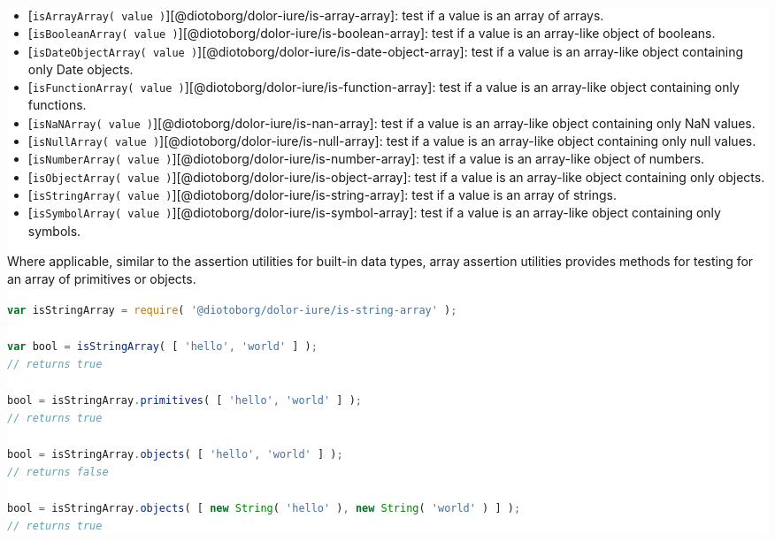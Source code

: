 -   <span class="signature">[`isArrayArray( value )`][@diotoborg/dolor-iure/is-array-array]</span><span class="delimiter">: </span><span class="description">test if a value is an array of arrays.</span>
-   <span class="signature">[`isBooleanArray( value )`][@diotoborg/dolor-iure/is-boolean-array]</span><span class="delimiter">: </span><span class="description">test if a value is an array-like object of booleans.</span>
-   <span class="signature">[`isDateObjectArray( value )`][@diotoborg/dolor-iure/is-date-object-array]</span><span class="delimiter">: </span><span class="description">test if a value is an array-like object containing only Date objects.</span>
-   <span class="signature">[`isFunctionArray( value )`][@diotoborg/dolor-iure/is-function-array]</span><span class="delimiter">: </span><span class="description">test if a value is an array-like object containing only functions.</span>
-   <span class="signature">[`isNaNArray( value )`][@diotoborg/dolor-iure/is-nan-array]</span><span class="delimiter">: </span><span class="description">test if a value is an array-like object containing only NaN values.</span>
-   <span class="signature">[`isNullArray( value )`][@diotoborg/dolor-iure/is-null-array]</span><span class="delimiter">: </span><span class="description">test if a value is an array-like object containing only null values.</span>
-   <span class="signature">[`isNumberArray( value )`][@diotoborg/dolor-iure/is-number-array]</span><span class="delimiter">: </span><span class="description">test if a value is an array-like object of numbers.</span>
-   <span class="signature">[`isObjectArray( value )`][@diotoborg/dolor-iure/is-object-array]</span><span class="delimiter">: </span><span class="description">test if a value is an array-like object containing only objects.</span>
-   <span class="signature">[`isStringArray( value )`][@diotoborg/dolor-iure/is-string-array]</span><span class="delimiter">: </span><span class="description">test if a value is an array of strings.</span>
-   <span class="signature">[`isSymbolArray( value )`][@diotoborg/dolor-iure/is-symbol-array]</span><span class="delimiter">: </span><span class="description">test if a value is an array-like object containing only symbols.</span>

</div>



Where applicable, similar to the assertion utilities for built-in data types, array assertion utilities provides methods for testing for an array of primitives or objects.



```javascript
var isStringArray = require( '@diotoborg/dolor-iure/is-string-array' );

var bool = isStringArray( [ 'hello', 'world' ] );
// returns true

bool = isStringArray.primitives( [ 'hello', 'world' ] );
// returns true

bool = isStringArray.objects( [ 'hello', 'world' ] );
// returns false

bool = isStringArray.objects( [ new String( 'hello' ), new String( 'world' ) ] );
// returns true
```


[npm-image]: http://img.shields.io/npm/v/@diotoborg/dolor-iure.svg
[npm-url]: https://npmjs.org/package/@diotoborg/dolor-iure
[test-image]: https://github.com/diotoborg/dolor-iure/actions/workflows/test.yml/badge.svg?branch=main
[test-url]: https://github.com/diotoborg/dolor-iure/actions/workflows/test.yml?query=branch:main
[coverage-image]: https://img.shields.io/codecov/c/github/diotoborg/dolor-iure/main.svg
[coverage-url]: https://codecov.io/github/diotoborg/dolor-iure?branch=main
[chat-image]: https://img.shields.io/gitter/room/stdlib-js/stdlib.svg
[chat-url]: https://app.gitter.im/#/room/#stdlib-js_stdlib:gitter.im
[stdlib]: https://github.com/stdlib-js/stdlib
[stdlib-authors]: https://github.com/stdlib-js/stdlib/graphs/contributors
[umd]: https://github.com/umdjs/umd
[es-module]: https://developer.mozilla.org/en-US/docs/Web/JavaScript/Guide/Modules
[deno-url]: https://github.com/diotoborg/dolor-iure/tree/deno
[deno-readme]: https://github.com/diotoborg/dolor-iure/blob/deno/README.md
[umd-url]: https://github.com/diotoborg/dolor-iure/tree/umd
[umd-readme]: https://github.com/diotoborg/dolor-iure/blob/umd/README.md
[esm-url]: https://github.com/diotoborg/dolor-iure/tree/esm
[esm-readme]: https://github.com/diotoborg/dolor-iure/blob/esm/README.md
[branches-url]: https://github.com/diotoborg/dolor-iure/blob/main/branches.md
[stdlib-license]: https://raw.githubusercontent.com/diotoborg/dolor-iure/main/LICENSE
[@diotoborg/dolor-iure/contains]: https://github.com/diotoborg/dolor-iure/tree/main/contains
[@diotoborg/dolor-iure/deep-equal]: https://github.com/diotoborg/dolor-iure/tree/main/deep-equal
[@diotoborg/dolor-iure/deep-has-own-property]: https://github.com/diotoborg/dolor-iure/tree/main/deep-has-own-property
[@diotoborg/dolor-iure/deep-has-property]: https://github.com/diotoborg/dolor-iure/tree/main/deep-has-property
[@diotoborg/dolor-iure/has-own-property]: https://github.com/diotoborg/dolor-iure/tree/main/has-own-property
[@diotoborg/dolor-iure/has-property]: https://github.com/diotoborg/dolor-iure/tree/main/has-property
[@diotoborg/dolor-iure/has-utf16-surrogate-pair-at]: https://github.com/diotoborg/dolor-iure/tree/main/has-utf16-surrogate-pair-at
[@diotoborg/dolor-iure/instance-of]: https://github.com/diotoborg/dolor-iure/tree/main/instance-of
[@diotoborg/dolor-iure/is-absolute-http-uri]: https://github.com/diotoborg/dolor-iure/tree/main/is-absolute-http-uri
[@diotoborg/dolor-iure/is-absolute-path]: https://github.com/diotoborg/dolor-iure/tree/main/is-absolute-path
[@diotoborg/dolor-iure/is-absolute-uri]: https://github.com/diotoborg/dolor-iure/tree/main/is-absolute-uri
[@diotoborg/dolor-iure/is-accessor-property-in]: https://github.com/diotoborg/dolor-iure/tree/main/is-accessor-property-in
[@diotoborg/dolor-iure/is-accessor-property]: https://github.com/diotoborg/dolor-iure/tree/main/is-accessor-property
[@diotoborg/dolor-iure/is-alphagram]: https://github.com/diotoborg/dolor-iure/tree/main/is-alphagram
[@diotoborg/dolor-iure/is-alphanumeric]: https://github.com/diotoborg/dolor-iure/tree/main/is-alphanumeric
[@diotoborg/dolor-iure/is-anagram]: https://github.com/diotoborg/dolor-iure/tree/main/is-anagram
[@diotoborg/dolor-iure/is-arguments]: https://github.com/diotoborg/dolor-iure/tree/main/is-arguments
[@diotoborg/dolor-iure/is-arrow-function]: https://github.com/diotoborg/dolor-iure/tree/main/is-arrow-function
[@diotoborg/dolor-iure/is-ascii]: https://github.com/diotoborg/dolor-iure/tree/main/is-ascii
[@diotoborg/dolor-iure/is-between]: https://github.com/diotoborg/dolor-iure/tree/main/is-between
[@diotoborg/dolor-iure/is-bigint]: https://github.com/diotoborg/dolor-iure/tree/main/is-bigint
[@diotoborg/dolor-iure/is-binary-string]: https://github.com/diotoborg/dolor-iure/tree/main/is-binary-string
[@diotoborg/dolor-iure/is-blank-string]: https://github.com/diotoborg/dolor-iure/tree/main/is-blank-string
[@diotoborg/dolor-iure/is-boxed-primitive]: https://github.com/diotoborg/dolor-iure/tree/main/is-boxed-primitive
[@diotoborg/dolor-iure/is-buffer]: https://github.com/diotoborg/dolor-iure/tree/main/is-buffer
[@diotoborg/dolor-iure/is-camelcase]: https://github.com/diotoborg/dolor-iure/tree/main/is-camelcase
[@diotoborg/dolor-iure/is-capitalized]: https://github.com/diotoborg/dolor-iure/tree/main/is-capitalized
[@diotoborg/dolor-iure/is-circular]: https://github.com/diotoborg/dolor-iure/tree/main/is-circular
[@diotoborg/dolor-iure/is-class]: https://github.com/diotoborg/dolor-iure/tree/main/is-class
[@diotoborg/dolor-iure/is-collection]: https://github.com/diotoborg/dolor-iure/tree/main/is-collection
[@diotoborg/dolor-iure/is-composite]: https://github.com/diotoborg/dolor-iure/tree/main/is-composite
[@diotoborg/dolor-iure/is-configurable-property-in]: https://github.com/diotoborg/dolor-iure/tree/main/is-configurable-property-in
[@diotoborg/dolor-iure/is-configurable-property]: https://github.com/diotoborg/dolor-iure/tree/main/is-configurable-property
[@diotoborg/dolor-iure/is-constantcase]: https://github.com/diotoborg/dolor-iure/tree/main/is-constantcase
[@diotoborg/dolor-iure/is-current-year]: https://github.com/diotoborg/dolor-iure/tree/main/is-current-year
[@diotoborg/dolor-iure/is-data-property-in]: https://github.com/diotoborg/dolor-iure/tree/main/is-data-property-in
[@diotoborg/dolor-iure/is-data-property]: https://github.com/diotoborg/dolor-iure/tree/main/is-data-property
[@diotoborg/dolor-iure/is-dataview]: https://github.com/diotoborg/dolor-iure/tree/main/is-dataview
[@diotoborg/dolor-iure/is-digit-string]: https://github.com/diotoborg/dolor-iure/tree/main/is-digit-string
[@diotoborg/dolor-iure/is-domain-name]: https://github.com/diotoborg/dolor-iure/tree/main/is-domain-name
[@diotoborg/dolor-iure/is-duration-string]: https://github.com/diotoborg/dolor-iure/tree/main/is-duration-string
[@diotoborg/dolor-iure/is-email-address]: https://github.com/diotoborg/dolor-iure/tree/main/is-email-address
[@diotoborg/dolor-iure/is-empty-collection]: https://github.com/diotoborg/dolor-iure/tree/main/is-empty-collection
[@diotoborg/dolor-iure/is-empty-object]: https://github.com/diotoborg/dolor-iure/tree/main/is-empty-object
[@diotoborg/dolor-iure/is-empty-string]: https://github.com/diotoborg/dolor-iure/tree/main/is-empty-string
[@diotoborg/dolor-iure/is-enumerable-property-in]: https://github.com/diotoborg/dolor-iure/tree/main/is-enumerable-property-in
[@diotoborg/dolor-iure/is-enumerable-property]: https://github.com/diotoborg/dolor-iure/tree/main/is-enumerable-property
[@diotoborg/dolor-iure/is-even]: https://github.com/diotoborg/dolor-iure/tree/main/is-even
[@diotoborg/dolor-iure/is-falsy]: https://github.com/diotoborg/dolor-iure/tree/main/is-falsy
[@diotoborg/dolor-iure/is-finite]: https://github.com/diotoborg/dolor-iure/tree/main/is-finite
[@diotoborg/dolor-iure/is-generator-object-like]: https://github.com/diotoborg/dolor-iure/tree/main/is-generator-object-like
[@diotoborg/dolor-iure/is-generator-object]: https://github.com/diotoborg/dolor-iure/tree/main/is-generator-object
[@diotoborg/dolor-iure/is-gzip-buffer]: https://github.com/diotoborg/dolor-iure/tree/main/is-gzip-buffer
[@diotoborg/dolor-iure/is-hex-string]: https://github.com/diotoborg/dolor-iure/tree/main/is-hex-string
[@diotoborg/dolor-iure/is-infinite]: https://github.com/diotoborg/dolor-iure/tree/main/is-infinite
[@diotoborg/dolor-iure/is-inherited-property]: https://github.com/diotoborg/dolor-iure/tree/main/is-inherited-property
[@diotoborg/dolor-iure/is-iterable-like]: https://github.com/diotoborg/dolor-iure/tree/main/is-iterable-like
[@diotoborg/dolor-iure/is-iterator-like]: https://github.com/diotoborg/dolor-iure/tree/main/is-iterator-like
[@diotoborg/dolor-iure/is-json]: https://github.com/diotoborg/dolor-iure/tree/main/is-json
[@diotoborg/dolor-iure/is-kebabcase]: https://github.com/diotoborg/dolor-iure/tree/main/is-kebabcase
[@diotoborg/dolor-iure/is-leap-year]: https://github.com/diotoborg/dolor-iure/tree/main/is-leap-year
[@diotoborg/dolor-iure/is-localhost]: https://github.com/diotoborg/dolor-iure/tree/main/is-localhost
[@diotoborg/dolor-iure/is-lowercase]: https://github.com/diotoborg/dolor-iure/tree/main/is-lowercase
[@diotoborg/dolor-iure/is-method-in]: https://github.com/diotoborg/dolor-iure/tree/main/is-method-in
[@diotoborg/dolor-iure/is-method]: https://github.com/diotoborg/dolor-iure/tree/main/is-method
[@diotoborg/dolor-iure/is-multi-slice]: https://github.com/diotoborg/dolor-iure/tree/main/is-multi-slice
[@diotoborg/dolor-iure/is-named-typed-tuple-like]: https://github.com/diotoborg/dolor-iure/tree/main/is-named-typed-tuple-like
[@diotoborg/dolor-iure/is-native-function]: https://github.com/diotoborg/dolor-iure/tree/main/is-native-function
[@diotoborg/dolor-iure/is-negative-zero]: https://github.com/diotoborg/dolor-iure/tree/main/is-negative-zero
[@diotoborg/dolor-iure/is-node-builtin]: https://github.com/diotoborg/dolor-iure/tree/main/is-node-builtin
[@diotoborg/dolor-iure/is-node-duplex-stream-like]: https://github.com/diotoborg/dolor-iure/tree/main/is-node-duplex-stream-like
[@diotoborg/dolor-iure/is-node-readable-stream-like]: https://github.com/diotoborg/dolor-iure/tree/main/is-node-readable-stream-like
[@diotoborg/dolor-iure/is-node-repl]: https://github.com/diotoborg/dolor-iure/tree/main/is-node-repl
[@diotoborg/dolor-iure/is-node-stream-like]: https://github.com/diotoborg/dolor-iure/tree/main/is-node-stream-like
[@diotoborg/dolor-iure/is-node-transform-stream-like]: https://github.com/diotoborg/dolor-iure/tree/main/is-node-transform-stream-like
[@diotoborg/dolor-iure/is-node-writable-stream-like]: https://github.com/diotoborg/dolor-iure/tree/main/is-node-writable-stream-like
[@diotoborg/dolor-iure/is-nonconfigurable-property-in]: https://github.com/diotoborg/dolor-iure/tree/main/is-nonconfigurable-property-in
[@diotoborg/dolor-iure/is-nonconfigurable-property]: https://github.com/diotoborg/dolor-iure/tree/main/is-nonconfigurable-property
[@diotoborg/dolor-iure/is-nonenumerable-property-in]: https://github.com/diotoborg/dolor-iure/tree/main/is-nonenumerable-property-in
[@diotoborg/dolor-iure/is-nonenumerable-property]: https://github.com/diotoborg/dolor-iure/tree/main/is-nonenumerable-property
[@diotoborg/dolor-iure/is-nonnegative-finite]: https://github.com/diotoborg/dolor-iure/tree/main/is-nonnegative-finite
[@diotoborg/dolor-iure/is-object-like]: https://github.com/diotoborg/dolor-iure/tree/main/is-object-like
[@diotoborg/dolor-iure/is-odd]: https://github.com/diotoborg/dolor-iure/tree/main/is-odd
[@diotoborg/dolor-iure/is-pascalcase]: https://github.com/diotoborg/dolor-iure/tree/main/is-pascalcase
[@diotoborg/dolor-iure/is-plain-object]: https://github.com/diotoborg/dolor-iure/tree/main/is-plain-object
[@diotoborg/dolor-iure/is-positive-zero]: https://github.com/diotoborg/dolor-iure/tree/main/is-positive-zero
[@diotoborg/dolor-iure/is-prime]: https://github.com/diotoborg/dolor-iure/tree/main/is-prime
[@diotoborg/dolor-iure/is-primitive]: https://github.com/diotoborg/dolor-iure/tree/main/is-primitive
[@diotoborg/dolor-iure/is-prng-like]: https://github.com/diotoborg/dolor-iure/tree/main/is-prng-like
[@diotoborg/dolor-iure/is-probability]: https://github.com/diotoborg/dolor-iure/tree/main/is-probability
[@diotoborg/dolor-iure/is-property-key]: https://github.com/diotoborg/dolor-iure/tree/main/is-property-key
[@diotoborg/dolor-iure/is-prototype-of]: https://github.com/diotoborg/dolor-iure/tree/main/is-prototype-of
[@diotoborg/dolor-iure/is-read-only-property-in]: https://github.com/diotoborg/dolor-iure/tree/main/is-read-only-property-in
[@diotoborg/dolor-iure/is-read-only-property]: https://github.com/diotoborg/dolor-iure/tree/main/is-read-only-property
[@diotoborg/dolor-iure/is-read-write-property-in]: https://github.com/diotoborg/dolor-iure/tree/main/is-read-write-property-in
[@diotoborg/dolor-iure/is-read-write-property]: https://github.com/diotoborg/dolor-iure/tree/main/is-read-write-property
[@diotoborg/dolor-iure/is-readable-property-in]: https://github.com/diotoborg/dolor-iure/tree/main/is-readable-property-in
[@diotoborg/dolor-iure/is-readable-property]: https://github.com/diotoborg/dolor-iure/tree/main/is-readable-property
[@diotoborg/dolor-iure/is-regexp-string]: https://github.com/diotoborg/dolor-iure/tree/main/is-regexp-string
[@diotoborg/dolor-iure/is-relative-path]: https://github.com/diotoborg/dolor-iure/tree/main/is-relative-path
[@diotoborg/dolor-iure/is-relative-uri]: https://github.com/diotoborg/dolor-iure/tree/main/is-relative-uri
[@diotoborg/dolor-iure/is-same-complex128]: https://github.com/diotoborg/dolor-iure/tree/main/is-same-complex128
[@diotoborg/dolor-iure/is-same-complex64]: https://github.com/diotoborg/dolor-iure/tree/main/is-same-complex64
[@diotoborg/dolor-iure/is-same-native-class]: https://github.com/diotoborg/dolor-iure/tree/main/is-same-native-class
[@diotoborg/dolor-iure/is-same-type]: https://github.com/diotoborg/dolor-iure/tree/main/is-same-type
[@diotoborg/dolor-iure/is-same-value-zero]: https://github.com/diotoborg/dolor-iure/tree/main/is-same-value-zero
[@diotoborg/dolor-iure/is-same-value]: https://github.com/diotoborg/dolor-iure/tree/main/is-same-value
[@diotoborg/dolor-iure/is-semver]: https://github.com/diotoborg/dolor-iure/tree/main/is-semver
[@diotoborg/dolor-iure/is-slice]: https://github.com/diotoborg/dolor-iure/tree/main/is-slice
[@diotoborg/dolor-iure/is-snakecase]: https://github.com/diotoborg/dolor-iure/tree/main/is-snakecase
[@diotoborg/dolor-iure/is-startcase]: https://github.com/diotoborg/dolor-iure/tree/main/is-startcase
[@diotoborg/dolor-iure/is-strict-equal]: https://github.com/diotoborg/dolor-iure/tree/main/is-strict-equal
[@diotoborg/dolor-iure/is-truthy]: https://github.com/diotoborg/dolor-iure/tree/main/is-truthy
[@diotoborg/dolor-iure/is-unc-path]: https://github.com/diotoborg/dolor-iure/tree/main/is-unc-path
[@diotoborg/dolor-iure/is-undefined-or-null]: https://github.com/diotoborg/dolor-iure/tree/main/is-undefined-or-null
[@diotoborg/dolor-iure/is-uppercase]: https://github.com/diotoborg/dolor-iure/tree/main/is-uppercase
[@diotoborg/dolor-iure/is-uri]: https://github.com/diotoborg/dolor-iure/tree/main/is-uri
[@diotoborg/dolor-iure/is-whitespace]: https://github.com/diotoborg/dolor-iure/tree/main/is-whitespace
[@diotoborg/dolor-iure/is-writable-property-in]: https://github.com/diotoborg/dolor-iure/tree/main/is-writable-property-in
[@diotoborg/dolor-iure/is-writable-property]: https://github.com/diotoborg/dolor-iure/tree/main/is-writable-property
[@diotoborg/dolor-iure/is-write-only-property-in]: https://github.com/diotoborg/dolor-iure/tree/main/is-write-only-property-in
[@diotoborg/dolor-iure/is-write-only-property]: https://github.com/diotoborg/dolor-iure/tree/main/is-write-only-property
[@diotoborg/dolor-iure/tools]: https://github.com/diotoborg/dolor-iure/tree/main/tools
[@diotoborg/dolor-iure/has-arraybuffer-support]: https://github.com/diotoborg/dolor-iure/tree/main/has-arraybuffer-support
[@diotoborg/dolor-iure/has-arrow-function-support]: https://github.com/diotoborg/dolor-iure/tree/main/has-arrow-function-support
[@diotoborg/dolor-iure/has-async-await-support]: https://github.com/diotoborg/dolor-iure/tree/main/has-async-await-support
[@diotoborg/dolor-iure/has-async-iterator-symbol-support]: https://github.com/diotoborg/dolor-iure/tree/main/has-async-iterator-symbol-support
[@diotoborg/dolor-iure/has-bigint-support]: https://github.com/diotoborg/dolor-iure/tree/main/has-bigint-support
[@diotoborg/dolor-iure/has-bigint64array-support]: https://github.com/diotoborg/dolor-iure/tree/main/has-bigint64array-support
[@diotoborg/dolor-iure/has-biguint64array-support]: https://github.com/diotoborg/dolor-iure/tree/main/has-biguint64array-support
[@diotoborg/dolor-iure/has-class-support]: https://github.com/diotoborg/dolor-iure/tree/main/has-class-support
[@diotoborg/dolor-iure/has-dataview-support]: https://github.com/diotoborg/dolor-iure/tree/main/has-dataview-support
[@diotoborg/dolor-iure/has-define-properties-support]: https://github.com/diotoborg/dolor-iure/tree/main/has-define-properties-support
[@diotoborg/dolor-iure/has-define-property-support]: https://github.com/diotoborg/dolor-iure/tree/main/has-define-property-support
[@diotoborg/dolor-iure/has-float32array-support]: https://github.com/diotoborg/dolor-iure/tree/main/has-float32array-support
[@diotoborg/dolor-iure/has-float64array-support]: https://github.com/diotoborg/dolor-iure/tree/main/has-float64array-support
[@diotoborg/dolor-iure/has-function-name-support]: https://github.com/diotoborg/dolor-iure/tree/main/has-function-name-support
[@diotoborg/dolor-iure/has-generator-support]: https://github.com/diotoborg/dolor-iure/tree/main/has-generator-support
[@diotoborg/dolor-iure/has-globalthis-support]: https://github.com/diotoborg/dolor-iure/tree/main/has-globalthis-support
[@diotoborg/dolor-iure/has-int16array-support]: https://github.com/diotoborg/dolor-iure/tree/main/has-int16array-support
[@diotoborg/dolor-iure/has-int32array-support]: https://github.com/diotoborg/dolor-iure/tree/main/has-int32array-support
[@diotoborg/dolor-iure/has-int8array-support]: https://github.com/diotoborg/dolor-iure/tree/main/has-int8array-support
[@diotoborg/dolor-iure/has-iterator-symbol-support]: https://github.com/diotoborg/dolor-iure/tree/main/has-iterator-symbol-support
[@diotoborg/dolor-iure/has-map-support]: https://github.com/diotoborg/dolor-iure/tree/main/has-map-support
[@diotoborg/dolor-iure/has-node-buffer-support]: https://github.com/diotoborg/dolor-iure/tree/main/has-node-buffer-support
[@diotoborg/dolor-iure/has-proxy-support]: https://github.com/diotoborg/dolor-iure/tree/main/has-proxy-support
[@diotoborg/dolor-iure/has-set-support]: https://github.com/diotoborg/dolor-iure/tree/main/has-set-support
[@diotoborg/dolor-iure/has-sharedarraybuffer-support]: https://github.com/diotoborg/dolor-iure/tree/main/has-sharedarraybuffer-support
[@diotoborg/dolor-iure/has-symbol-support]: https://github.com/diotoborg/dolor-iure/tree/main/has-symbol-support
[@diotoborg/dolor-iure/has-tostringtag-support]: https://github.com/diotoborg/dolor-iure/tree/main/has-tostringtag-support
[@diotoborg/dolor-iure/has-uint16array-support]: https://github.com/diotoborg/dolor-iure/tree/main/has-uint16array-support
[@diotoborg/dolor-iure/has-uint32array-support]: https://github.com/diotoborg/dolor-iure/tree/main/has-uint32array-support
[@diotoborg/dolor-iure/has-uint8array-support]: https://github.com/diotoborg/dolor-iure/tree/main/has-uint8array-support
[@diotoborg/dolor-iure/has-uint8clampedarray-support]: https://github.com/diotoborg/dolor-iure/tree/main/has-uint8clampedarray-support
[@diotoborg/dolor-iure/has-wasm-support]: https://github.com/diotoborg/dolor-iure/tree/main/has-wasm-support
[@diotoborg/dolor-iure/has-weakmap-support]: https://github.com/diotoborg/dolor-iure/tree/main/has-weakmap-support
[@diotoborg/dolor-iure/has-weakset-support]: https://github.com/diotoborg/dolor-iure/tree/main/has-weakset-support
[@diotoborg/dolor-iure/is-big-endian]: https://github.com/diotoborg/dolor-iure/tree/main/is-big-endian
[@diotoborg/dolor-iure/is-browser]: https://github.com/diotoborg/dolor-iure/tree/main/is-browser
[@diotoborg/dolor-iure/is-darwin]: https://github.com/diotoborg/dolor-iure/tree/main/is-darwin
[@diotoborg/dolor-iure/is-docker]: https://github.com/diotoborg/dolor-iure/tree/main/is-docker
[@diotoborg/dolor-iure/is-electron-main]: https://github.com/diotoborg/dolor-iure/tree/main/is-electron-main
[@diotoborg/dolor-iure/is-electron-renderer]: https://github.com/diotoborg/dolor-iure/tree/main/is-electron-renderer
[@diotoborg/dolor-iure/is-electron]: https://github.com/diotoborg/dolor-iure/tree/main/is-electron
[@diotoborg/dolor-iure/is-little-endian]: https://github.com/diotoborg/dolor-iure/tree/main/is-little-endian
[@diotoborg/dolor-iure/is-mobile]: https://github.com/diotoborg/dolor-iure/tree/main/is-mobile
[@diotoborg/dolor-iure/is-node]: https://github.com/diotoborg/dolor-iure/tree/main/is-node
[@diotoborg/dolor-iure/is-touch-device]: https://github.com/diotoborg/dolor-iure/tree/main/is-touch-device
[@diotoborg/dolor-iure/is-web-worker]: https://github.com/diotoborg/dolor-iure/tree/main/is-web-worker
[@diotoborg/dolor-iure/is-windows]: https://github.com/diotoborg/dolor-iure/tree/main/is-windows
[@diotoborg/dolor-iure/is-error]: https://github.com/diotoborg/dolor-iure/tree/main/is-error
[@diotoborg/dolor-iure/is-eval-error]: https://github.com/diotoborg/dolor-iure/tree/main/is-eval-error
[@diotoborg/dolor-iure/is-range-error]: https://github.com/diotoborg/dolor-iure/tree/main/is-range-error
[@diotoborg/dolor-iure/is-reference-error]: https://github.com/diotoborg/dolor-iure/tree/main/is-reference-error
[@diotoborg/dolor-iure/is-syntax-error]: https://github.com/diotoborg/dolor-iure/tree/main/is-syntax-error
[@diotoborg/dolor-iure/is-type-error]: https://github.com/diotoborg/dolor-iure/tree/main/is-type-error
[@diotoborg/dolor-iure/is-uri-error]: https://github.com/diotoborg/dolor-iure/tree/main/is-uri-error
[@diotoborg/dolor-iure/is-accessor-array]: https://github.com/diotoborg/dolor-iure/tree/main/is-accessor-array
[@diotoborg/dolor-iure/is-array-length]: https://github.com/diotoborg/dolor-iure/tree/main/is-array-length
[@diotoborg/dolor-iure/is-array-like-object]: https://github.com/diotoborg/dolor-iure/tree/main/is-array-like-object
[@diotoborg/dolor-iure/is-array-like]: https://github.com/diotoborg/dolor-iure/tree/main/is-array-like
[@diotoborg/dolor-iure/is-arraybuffer-view]: https://github.com/diotoborg/dolor-iure/tree/main/is-arraybuffer-view
[@diotoborg/dolor-iure/is-arraybuffer]: https://github.com/diotoborg/dolor-iure/tree/main/is-arraybuffer
[@diotoborg/dolor-iure/is-between-array]: https://github.com/diotoborg/dolor-iure/tree/main/is-between-array
[@diotoborg/dolor-iure/is-bigint64array]: https://github.com/diotoborg/dolor-iure/tree/main/is-bigint64array
[@diotoborg/dolor-iure/is-biguint64array]: https://github.com/diotoborg/dolor-iure/tree/main/is-biguint64array
[@diotoborg/dolor-iure/is-circular-array]: https://github.com/diotoborg/dolor-iure/tree/main/is-circular-array
[@diotoborg/dolor-iure/is-empty-array-like-object]: https://github.com/diotoborg/dolor-iure/tree/main/is-empty-array-like-object
[@diotoborg/dolor-iure/is-empty-array]: https://github.com/diotoborg/dolor-iure/tree/main/is-empty-array
[@diotoborg/dolor-iure/is-falsy-array]: https://github.com/diotoborg/dolor-iure/tree/main/is-falsy-array
[@diotoborg/dolor-iure/is-finite-array]: https://github.com/diotoborg/dolor-iure/tree/main/is-finite-array
[@diotoborg/dolor-iure/is-numeric-array]: https://github.com/diotoborg/dolor-iure/tree/main/is-numeric-array
[@diotoborg/dolor-iure/is-plain-object-array]: https://github.com/diotoborg/dolor-iure/tree/main/is-plain-object-array
[@diotoborg/dolor-iure/is-probability-array]: https://github.com/diotoborg/dolor-iure/tree/main/is-probability-array
[@diotoborg/dolor-iure/is-same-array]: https://github.com/diotoborg/dolor-iure/tree/main/is-same-array
[@diotoborg/dolor-iure/is-same-complex128array]: https://github.com/diotoborg/dolor-iure/tree/main/is-same-complex128array
[@diotoborg/dolor-iure/is-same-complex64array]: https://github.com/diotoborg/dolor-iure/tree/main/is-same-complex64array
[@diotoborg/dolor-iure/is-same-float32array]: https://github.com/diotoborg/dolor-iure/tree/main/is-same-float32array
[@diotoborg/dolor-iure/is-same-float64array]: https://github.com/diotoborg/dolor-iure/tree/main/is-same-float64array
[@diotoborg/dolor-iure/is-sharedarraybuffer]: https://github.com/diotoborg/dolor-iure/tree/main/is-sharedarraybuffer
[@diotoborg/dolor-iure/is-truthy-array]: https://github.com/diotoborg/dolor-iure/tree/main/is-truthy-array
[@diotoborg/dolor-iure/is-typed-array-length]: https://github.com/diotoborg/dolor-iure/tree/main/is-typed-array-length
[@diotoborg/dolor-iure/is-typed-array-like]: https://github.com/diotoborg/dolor-iure/tree/main/is-typed-array-like
[@diotoborg/dolor-iure/is-typed-array]: https://github.com/diotoborg/dolor-iure/tree/main/is-typed-array
[@diotoborg/dolor-iure/is-unity-probability-array]: https://github.com/diotoborg/dolor-iure/tree/main/is-unity-probability-array
[@diotoborg/dolor-iure/is-complex-like]: https://github.com/diotoborg/dolor-iure/tree/main/is-complex-like
[@diotoborg/dolor-iure/is-complex-typed-array-like]: https://github.com/diotoborg/dolor-iure/tree/main/is-complex-typed-array-like
[@diotoborg/dolor-iure/is-complex-typed-array]: https://github.com/diotoborg/dolor-iure/tree/main/is-complex-typed-array
[@diotoborg/dolor-iure/is-complex]: https://github.com/diotoborg/dolor-iure/tree/main/is-complex
[@diotoborg/dolor-iure/is-complex128]: https://github.com/diotoborg/dolor-iure/tree/main/is-complex128
[@diotoborg/dolor-iure/is-complex128array]: https://github.com/diotoborg/dolor-iure/tree/main/is-complex128array
[@diotoborg/dolor-iure/is-complex64]: https://github.com/diotoborg/dolor-iure/tree/main/is-complex64
[@diotoborg/dolor-iure/is-complex64array]: https://github.com/diotoborg/dolor-iure/tree/main/is-complex64array
[@diotoborg/dolor-iure/is-centrosymmetric-matrix]: https://github.com/diotoborg/dolor-iure/tree/main/is-centrosymmetric-matrix
[@diotoborg/dolor-iure/is-complex128matrix-like]: https://github.com/diotoborg/dolor-iure/tree/main/is-complex128matrix-like
[@diotoborg/dolor-iure/is-complex128ndarray-like]: https://github.com/diotoborg/dolor-iure/tree/main/is-complex128ndarray-like
[@diotoborg/dolor-iure/is-complex128vector-like]: https://github.com/diotoborg/dolor-iure/tree/main/is-complex128vector-like
[@diotoborg/dolor-iure/is-complex64matrix-like]: https://github.com/diotoborg/dolor-iure/tree/main/is-complex64matrix-like
[@diotoborg/dolor-iure/is-complex64ndarray-like]: https://github.com/diotoborg/dolor-iure/tree/main/is-complex64ndarray-like
[@diotoborg/dolor-iure/is-complex64vector-like]: https://github.com/diotoborg/dolor-iure/tree/main/is-complex64vector-like
[@diotoborg/dolor-iure/is-float32matrix-like]: https://github.com/diotoborg/dolor-iure/tree/main/is-float32matrix-like
